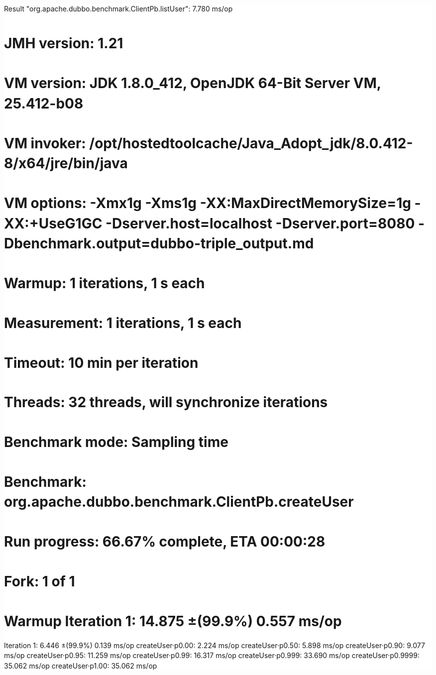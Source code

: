 
Result "org.apache.dubbo.benchmark.ClientPb.listUser":
  7.780 ms/op


# JMH version: 1.21
# VM version: JDK 1.8.0_412, OpenJDK 64-Bit Server VM, 25.412-b08
# VM invoker: /opt/hostedtoolcache/Java_Adopt_jdk/8.0.412-8/x64/jre/bin/java
# VM options: -Xmx1g -Xms1g -XX:MaxDirectMemorySize=1g -XX:+UseG1GC -Dserver.host=localhost -Dserver.port=8080 -Dbenchmark.output=dubbo-triple_output.md
# Warmup: 1 iterations, 1 s each
# Measurement: 1 iterations, 1 s each
# Timeout: 10 min per iteration
# Threads: 32 threads, will synchronize iterations
# Benchmark mode: Sampling time
# Benchmark: org.apache.dubbo.benchmark.ClientPb.createUser

# Run progress: 66.67% complete, ETA 00:00:28
# Fork: 1 of 1
# Warmup Iteration   1: 14.875 ±(99.9%) 0.557 ms/op
Iteration   1: 6.446 ±(99.9%) 0.139 ms/op
                 createUser·p0.00:   2.224 ms/op
                 createUser·p0.50:   5.898 ms/op
                 createUser·p0.90:   9.077 ms/op
                 createUser·p0.95:   11.259 ms/op
                 createUser·p0.99:   16.317 ms/op
                 createUser·p0.999:  33.690 ms/op
                 createUser·p0.9999: 35.062 ms/op
                 createUser·p1.00:   35.062 ms/op
